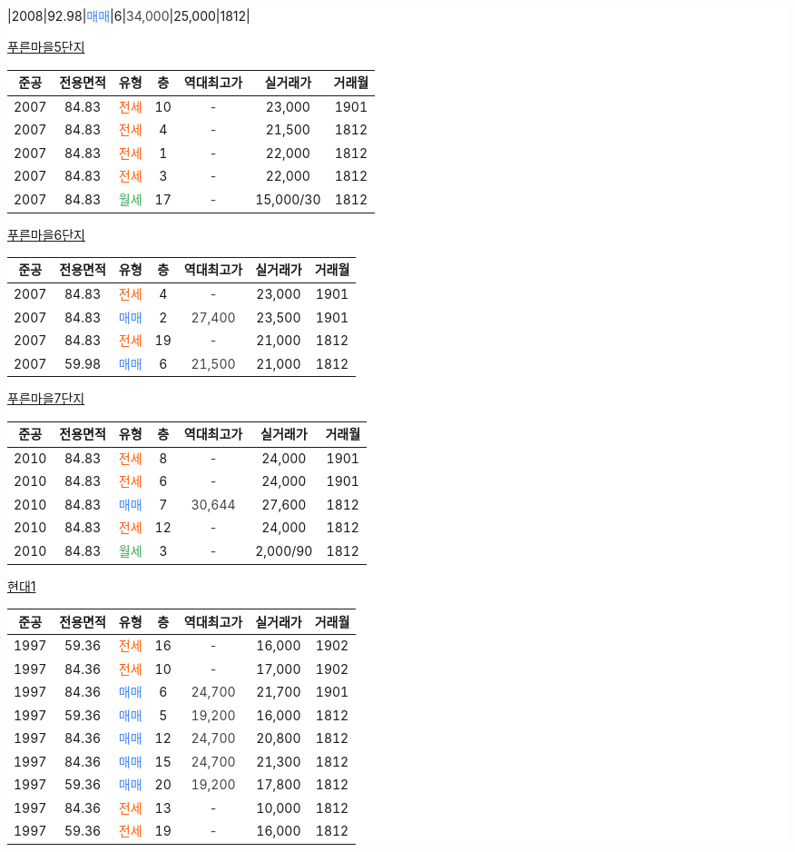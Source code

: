 |2008|92.98|<span style="color:#4285f3">매매</span>|6|<span style="color:#444444">34,000</span>|25,000|1812|

[푸른마을5단지](https://search.naver.com/search.naver?query=%EA%B2%BD%EA%B8%B0%EB%8F%84+%EA%B3%A0%EC%96%91%EC%8B%9C+%EB%8D%95%EC%96%91%EA%B5%AC+%EA%B3%A0%EC%96%91%EB%8F%99+%ED%91%B8%EB%A5%B8%EB%A7%88%EC%9D%845%EB%8B%A8%EC%A7%80)

|준공|전용면적|유형|층|역대최고가|실거래가|거래월|
|:---:|:---:|:---:|:---:|:---:|:---:|:---:|
|2007|84.83|<span style="color:#ff5a00">전세</span>|10|<span style="color:#444444">-</span>|23,000|1901|
|2007|84.83|<span style="color:#ff5a00">전세</span>|4|<span style="color:#444444">-</span>|21,500|1812|
|2007|84.83|<span style="color:#ff5a00">전세</span>|1|<span style="color:#444444">-</span>|22,000|1812|
|2007|84.83|<span style="color:#ff5a00">전세</span>|3|<span style="color:#444444">-</span>|22,000|1812|
|2007|84.83|<span style="color:#34a853">월세</span>|17|<span style="color:#444444">-</span>|15,000/30|1812|

[푸른마을6단지](https://search.naver.com/search.naver?query=%EA%B2%BD%EA%B8%B0%EB%8F%84+%EA%B3%A0%EC%96%91%EC%8B%9C+%EB%8D%95%EC%96%91%EA%B5%AC+%EA%B3%A0%EC%96%91%EB%8F%99+%ED%91%B8%EB%A5%B8%EB%A7%88%EC%9D%846%EB%8B%A8%EC%A7%80)

|준공|전용면적|유형|층|역대최고가|실거래가|거래월|
|:---:|:---:|:---:|:---:|:---:|:---:|:---:|
|2007|84.83|<span style="color:#ff5a00">전세</span>|4|<span style="color:#444444">-</span>|23,000|1901|
|2007|84.83|<span style="color:#4285f3">매매</span>|2|<span style="color:#444444">27,400</span>|23,500|1901|
|2007|84.83|<span style="color:#ff5a00">전세</span>|19|<span style="color:#444444">-</span>|21,000|1812|
|2007|59.98|<span style="color:#4285f3">매매</span>|6|<span style="color:#444444">21,500</span>|21,000|1812|

[푸른마을7단지](https://search.naver.com/search.naver?query=%EA%B2%BD%EA%B8%B0%EB%8F%84+%EA%B3%A0%EC%96%91%EC%8B%9C+%EB%8D%95%EC%96%91%EA%B5%AC+%EA%B3%A0%EC%96%91%EB%8F%99+%ED%91%B8%EB%A5%B8%EB%A7%88%EC%9D%847%EB%8B%A8%EC%A7%80)

|준공|전용면적|유형|층|역대최고가|실거래가|거래월|
|:---:|:---:|:---:|:---:|:---:|:---:|:---:|
|2010|84.83|<span style="color:#ff5a00">전세</span>|8|<span style="color:#444444">-</span>|24,000|1901|
|2010|84.83|<span style="color:#ff5a00">전세</span>|6|<span style="color:#444444">-</span>|24,000|1901|
|2010|84.83|<span style="color:#4285f3">매매</span>|7|<span style="color:#444444">30,644</span>|27,600|1812|
|2010|84.83|<span style="color:#ff5a00">전세</span>|12|<span style="color:#444444">-</span>|24,000|1812|
|2010|84.83|<span style="color:#34a853">월세</span>|3|<span style="color:#444444">-</span>|2,000/90|1812|

[현대1](https://search.naver.com/search.naver?query=%EA%B2%BD%EA%B8%B0%EB%8F%84+%EA%B3%A0%EC%96%91%EC%8B%9C+%EB%8D%95%EC%96%91%EA%B5%AC+%EA%B3%A0%EC%96%91%EB%8F%99+%ED%98%84%EB%8C%801)

|준공|전용면적|유형|층|역대최고가|실거래가|거래월|
|:---:|:---:|:---:|:---:|:---:|:---:|:---:|
|1997|59.36|<span style="color:#ff5a00">전세</span>|16|<span style="color:#444444">-</span>|16,000|1902|
|1997|84.36|<span style="color:#ff5a00">전세</span>|10|<span style="color:#444444">-</span>|17,000|1902|
|1997|84.36|<span style="color:#4285f3">매매</span>|6|<span style="color:#444444">24,700</span>|21,700|1901|
|1997|59.36|<span style="color:#4285f3">매매</span>|5|<span style="color:#444444">19,200</span>|16,000|1812|
|1997|84.36|<span style="color:#4285f3">매매</span>|12|<span style="color:#444444">24,700</span>|20,800|1812|
|1997|84.36|<span style="color:#4285f3">매매</span>|15|<span style="color:#444444">24,700</span>|21,300|1812|
|1997|59.36|<span style="color:#4285f3">매매</span>|20|<span style="color:#444444">19,200</span>|17,800|1812|
|1997|84.36|<span style="color:#ff5a00">전세</span>|13|<span style="color:#444444">-</span>|10,000|1812|
|1997|59.36|<span style="color:#ff5a00">전세</span>|19|<span style="color:#444444">-</span>|16,000|1812|